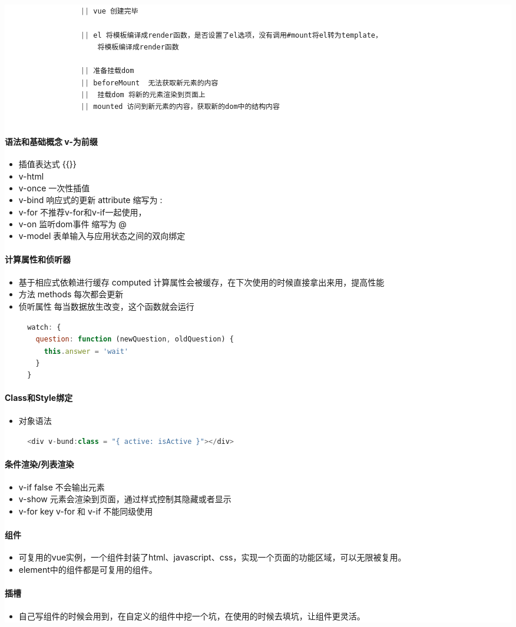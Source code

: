 ```js
                  || vue 创建完毕

                  || el 将模板编译成render函数，是否设置了el选项，没有调用#mount将el转为template，
                      将模板编译成render函数

                  || 准备挂载dom
                  || beforeMount  无法获取新元素的内容
                  ||  挂载dom 将新的元素渲染到页面上
                  || mounted 访问到新元素的内容，获取新的dom中的结构内容
                  
```

#### 语法和基础概念  v-为前缀
  + 插值表达式  {{}}
  + v-html
  + v-once 一次性插值 
  + v-bind 响应式的更新 attribute    缩写为 :
  + v-for 
    不推荐v-for和v-if一起使用，
  + v-on 监听dom事件                缩写为 @
  + v-model 表单输入与应用状态之间的双向绑定

#### 计算属性和侦听器
  + 基于相应式依赖进行缓存 computed 计算属性会被缓存，在下次使用的时候直接拿出来用，提高性能
  + 方法 methods 每次都会更新
  + 侦听属性  每当数据放生改变，这个函数就会运行
    ```js
      watch: {
        question: function (newQuestion, oldQuestion) {
          this.answer = 'wait'
        }
      }
    ```

#### Class和Style绑定
+ 对象语法
  ```js
    <div v-bund:class = "{ active: isActive }"></div> 
  ```


#### 条件渲染/列表渲染
+ v-if false 不会输出元素
+ v-show 元素会渲染到页面，通过样式控制其隐藏或者显示
+ v-for  key   v-for 和 v-if 不能同级使用
  
#### 组件
+ 可复用的vue实例，一个组件封装了html、javascript、css，实现一个页面的功能区域，可以无限被复用。
+ element中的组件都是可复用的组件。

#### 插槽
+ 自己写组件的时候会用到，在自定义的组件中挖一个坑，在使用的时候去填坑，让组件更灵活。
